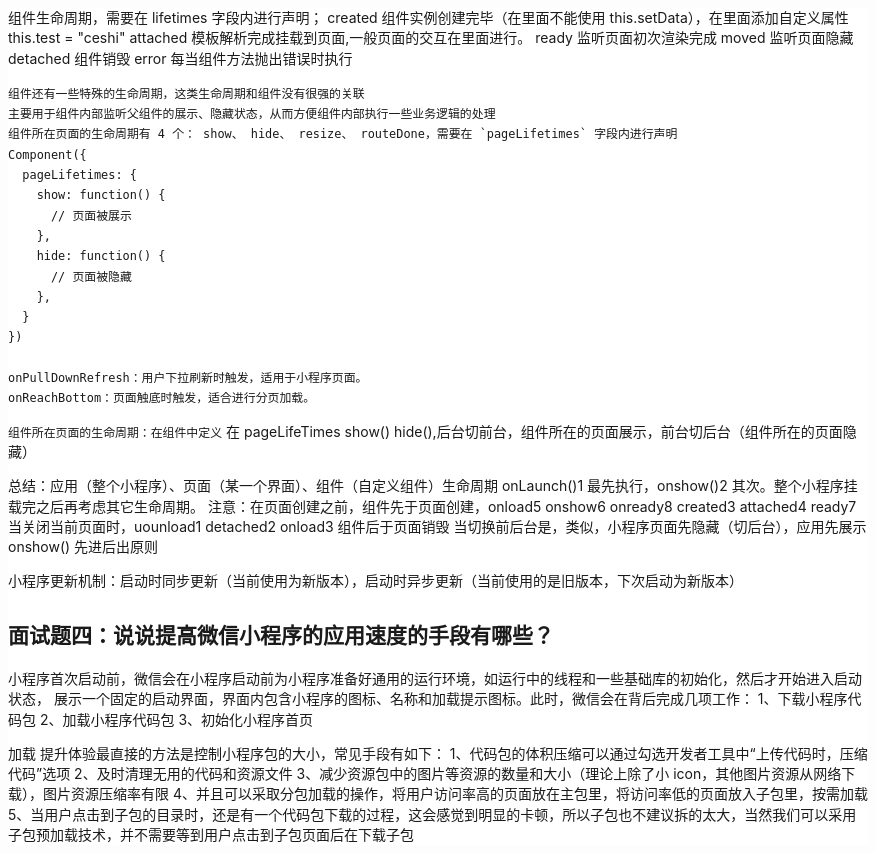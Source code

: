 组件生命周期，需要在 lifetimes 字段内进行声明；
created 组件实例创建完毕（在里面不能使用 this.setData），在里面添加自定义属性 this.test = "ceshi"
attached 模板解析完成挂载到页面,一般页面的交互在里面进行。
ready 监听页面初次渲染完成
moved 监听页面隐藏
detached 组件销毁
error 每当组件方法抛出错误时执行

```
组件还有一些特殊的生命周期，这类生命周期和组件没有很强的关联
主要用于组件内部监听父组件的展示、隐藏状态，从而方便组件内部执行一些业务逻辑的处理
组件所在页面的生命周期有 4 个： show、 hide、 resize、 routeDone，需要在 `pageLifetimes` 字段内进行声明
Component({
  pageLifetimes: {
    show: function() {
      // 页面被展示
    },
    hide: function() {
      // 页面被隐藏
    },
  }
})

onPullDownRefresh：用户下拉刷新时触发，适用于小程序页面。
onReachBottom：页面触底时触发，适合进行分页加载。
```

`组件所在页面的生命周期：在组件中定义`
在 pageLifeTimes show() hide(),后台切前台，组件所在的页面展示，前台切后台（组件所在的页面隐藏）

总结：应用（整个小程序）、页面（某一个界面）、组件（自定义组件）生命周期
onLaunch()1 最先执行，onshow()2 其次。整个小程序挂载完之后再考虑其它生命周期。
注意：在页面创建之前，组件先于页面创建，onload5 onshow6 onready8
created3 attached4 ready7
当关闭当前页面时，uounload1 detached2 onload3 组件后于页面销毁
当切换前后台是，类似，小程序页面先隐藏（切后台），应用先展示 onshow() 先进后出原则

小程序更新机制：启动时同步更新（当前使用为新版本），启动时异步更新（当前使用的是旧版本，下次启动为新版本）

## 面试题四：说说提高微信小程序的应用速度的手段有哪些？
小程序首次启动前，微信会在小程序启动前为小程序准备好通用的运行环境，如运行中的线程和一些基础库的初始化，然后才开始进入启动状态，
展示一个固定的启动界面，界面内包含小程序的图标、名称和加载提示图标。此时，微信会在背后完成几项工作：
1、下载小程序代码包
2、加载小程序代码包
3、初始化小程序首页

加载
提升体验最直接的方法是控制小程序包的大小，常见手段有如下：
1、代码包的体积压缩可以通过勾选开发者工具中“上传代码时，压缩代码”选项
2、及时清理无用的代码和资源文件
3、减少资源包中的图片等资源的数量和大小（理论上除了小 icon，其他图片资源从网络下载），图片资源压缩率有限
4、并且可以采取分包加载的操作，将用户访问率高的页面放在主包里，将访问率低的页面放入子包里，按需加载
5、当用户点击到子包的目录时，还是有一个代码包下载的过程，这会感觉到明显的卡顿，所以子包也不建议拆的太大，当然我们可以采用子包预加载技术，并不需要等到用户点击到子包页面后在下载子包
